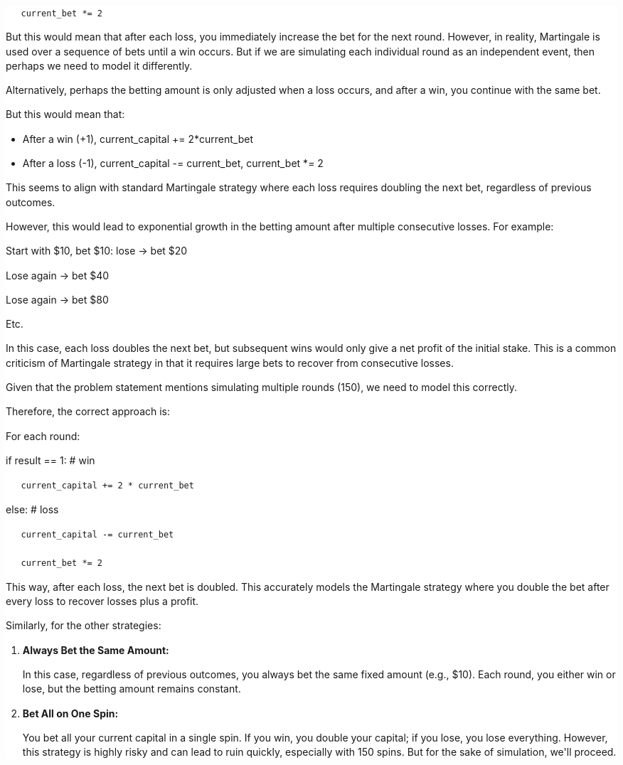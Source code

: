       current_bet *= 2

But this would mean that after each loss, you immediately increase the bet for the next round. However, in reality, Martingale is used over a sequence of bets until a win occurs. But if we are simulating each individual round as an independent event, then perhaps we need to model it differently.

Alternatively, perhaps the betting amount is only adjusted when a loss occurs, and after a win, you continue with the same bet.

But this would mean that:

- After a win (+1), current_capital += 2*current_bet

- After a loss (-1), current_capital -= current_bet, current_bet *= 2

This seems to align with standard Martingale strategy where each loss requires doubling the next bet, regardless of previous outcomes.

However, this would lead to exponential growth in the betting amount after multiple consecutive losses. For example:

Start with $10, bet $10: lose → bet $20

Lose again → bet $40

Lose again → bet $80

Etc.

In this case, each loss doubles the next bet, but subsequent wins would only give a net profit of the initial stake. This is a common criticism of Martingale strategy in that it requires large bets to recover from consecutive losses.

Given that the problem statement mentions simulating multiple rounds (150), we need to model this correctly.

Therefore, the correct approach is:

For each round:

   if result == 1:  # win

       current_capital += 2 * current_bet

   else:            # loss

       current_capital -= current_bet

       current_bet *= 2

This way, after each loss, the next bet is doubled. This accurately models the Martingale strategy where you double the bet after every loss to recover losses plus a profit.

Similarly, for the other strategies:

1. **Always Bet the Same Amount:**

   In this case, regardless of previous outcomes, you always bet the same fixed amount (e.g., $10). Each round, you either win or lose, but the betting amount remains constant.

2. **Bet All on One Spin:**

   You bet all your current capital in a single spin. If you win, you double your capital; if you lose, you lose everything. However, this strategy is highly risky and can lead to ruin quickly, especially with 150 spins. But for the sake of simulation, we'll proceed.

